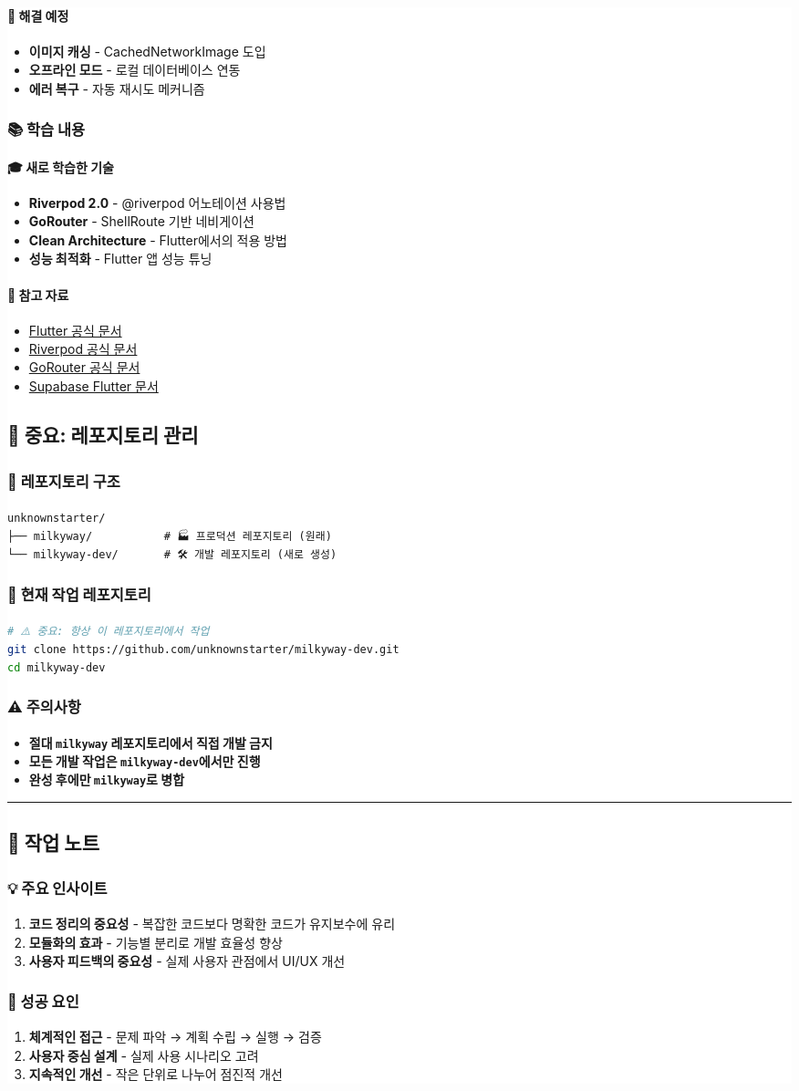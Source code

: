 #### 🔧 해결 예정
- **이미지 캐싱** - CachedNetworkImage 도입
- **오프라인 모드** - 로컬 데이터베이스 연동
- **에러 복구** - 자동 재시도 메커니즘

### 📚 학습 내용

#### 🎓 새로 학습한 기술
- **Riverpod 2.0** - @riverpod 어노테이션 사용법
- **GoRouter** - ShellRoute 기반 네비게이션
- **Clean Architecture** - Flutter에서의 적용 방법
- **성능 최적화** - Flutter 앱 성능 튜닝

#### 📖 참고 자료
- [Flutter 공식 문서](https://docs.flutter.dev/)
- [Riverpod 공식 문서](https://riverpod.dev/)
- [GoRouter 공식 문서](https://pub.dev/packages/go_router)
- [Supabase Flutter 문서](https://supabase.com/docs/guides/getting-started/flutter)

## 🚨 **중요: 레포지토리 관리**

### 📁 **레포지토리 구조**
```
unknownstarter/
├── milkyway/           # 🏭 프로덕션 레포지토리 (원래)
└── milkyway-dev/       # 🛠️ 개발 레포지토리 (새로 생성)
```

### 🎯 **현재 작업 레포지토리**
```bash
# ⚠️ 중요: 항상 이 레포지토리에서 작업
git clone https://github.com/unknownstarter/milkyway-dev.git
cd milkyway-dev
```

### ⚠️ **주의사항**
- **절대 `milkyway` 레포지토리에서 직접 개발 금지**
- **모든 개발 작업은 `milkyway-dev`에서만 진행**
- **완성 후에만 `milkyway`로 병합**

---

## 📝 작업 노트

### 💡 주요 인사이트
1. **코드 정리의 중요성** - 복잡한 코드보다 명확한 코드가 유지보수에 유리
2. **모듈화의 효과** - 기능별 분리로 개발 효율성 향상
3. **사용자 피드백의 중요성** - 실제 사용자 관점에서 UI/UX 개선

### 🎯 성공 요인
1. **체계적인 접근** - 문제 파악 → 계획 수립 → 실행 → 검증
2. **사용자 중심 설계** - 실제 사용 시나리오 고려
3. **지속적인 개선** - 작은 단위로 나누어 점진적 개선
